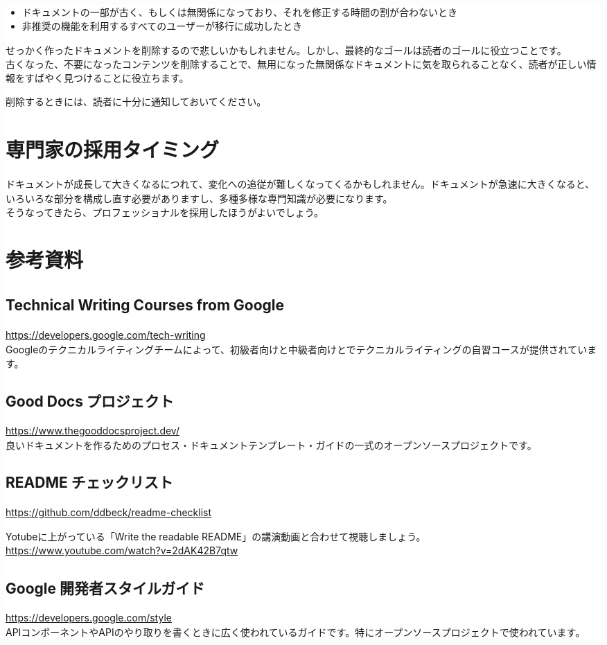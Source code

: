 - ドキュメントの一部が古く、もしくは無関係になっており、それを修正する時間の割が合わないとき
- 非推奨の機能を利用するすべてのユーザーが移行に成功したとき

せっかく作ったドキュメントを削除するので悲しいかもしれません。しかし、最終的なゴールは読者のゴールに役立つことです。  
古くなった、不要になったコンテンツを削除することで、無用になった無関係なドキュメントに気を取られることなく、読者が正しい情報をすばやく見つけることに役立ちます。  

削除するときには、読者に十分に通知しておいてください。

# 専門家の採用タイミング

ドキュメントが成長して大きくなるにつれて、変化への追従が難しくなってくるかもしれません。ドキュメントが急速に大きくなると、いろいろな部分を構成し直す必要がありますし、多種多様な専門知識が必要になります。  
そうなってきたら、プロフェッショナルを採用したほうがよいでしょう。

# 参考資料

## Technical Writing Courses from Google  

https://developers.google.com/tech-writing  
Googleのテクニカルライティングチームによって、初級者向けと中級者向けとでテクニカルライティングの自習コースが提供されています。  

## Good Docs プロジェクト

https://www.thegooddocsproject.dev/  
良いドキュメントを作るためのプロセス・ドキュメントテンプレート・ガイドの一式のオープンソースプロジェクトです。  

## README チェックリスト

https://github.com/ddbeck/readme-checklist  

Yotubeに上がっている「Write the readable README」の講演動画と合わせて視聴しましょう。  
https://www.youtube.com/watch?v=2dAK42B7qtw  

## Google 開発者スタイルガイド

https://developers.google.com/style  
APIコンポーネントやAPIのやり取りを書くときに広く使われているガイドです。特にオープンソースプロジェクトで使われています。  


